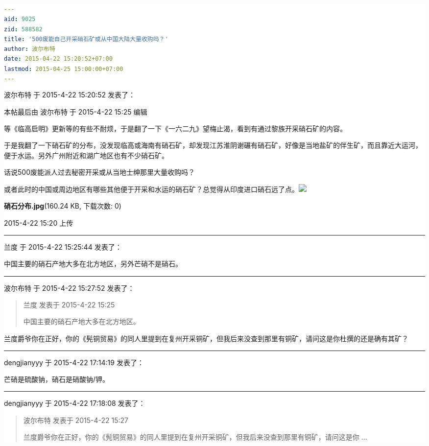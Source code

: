 ```yaml
---
aid: 9025
zid: 588582
title: '500废能自己开采硝石矿或从中国大陆大量收购吗？'
author: 波尔布特
date: 2015-04-22 15:20:52+07:00
lastmod: 2015-04-25 15:00:00+07:00
---
```


波尔布特 于 2015-4-22 15:20:52 发表了：

本帖最后由 波尔布特 于 2015-4-22 15:25 编辑 

等《临高启明》更新等的有些不耐烦，于是翻了一下《一六二九》望梅止渴，看到有通过黎族开采硝石矿的内容。

于是我翻了一下硝石矿的分布，没发现临高或海南有硝石矿，却发现江苏淮阴谢碾有硝石矿，好像是当地盐矿的伴生矿，而且靠近大运河，便于水运。另外广州附近和湖广地区也有不少硝石矿。

话说500废能派人过去秘密开采或从当地士绅那里大量收购吗？

或者此时的中国或周边地区有哪些其他便于开采和水运的硝石矿？总觉得从印度进口硝石远了点。![](https://cdn.jsdelivr.net/gh/lzjluzijie/beichao@main/static/img/152045rym5brg5554gyugm.jpg)



**硝石分布.jpg**(160.24 KB, 下载次数: 0)



2015-4-22 15:20 上传

---------

兰度 于 2015-4-22 15:25:44 发表了：

中国主要的硝石产地大多在北方地区，另外芒硝不是硝石。

---------

波尔布特 于 2015-4-22 15:27:52 发表了：

> 兰度 发表于 2015-4-22 15:25
> 
> 中国主要的硝石产地大多在北方地区。



兰度爵爷你在正好，你的《髡铜贸易》的同人里提到在复州开采铜矿，但我后来没查到那里有铜矿，请问这是你杜撰的还是确有其矿？

---------

dengjianyyy 于 2015-4-22 17:14:19 发表了：

芒硝是硫酸钠，硝石是硝酸钠/钾。

---------

dengjianyyy 于 2015-4-22 17:18:08 发表了：

> 波尔布特 发表于 2015-4-22 15:27
> 
> 兰度爵爷你在正好，你的《髡铜贸易》的同人里提到在复州开采铜矿，但我后来没查到那里有铜矿，请问这是你 ...
